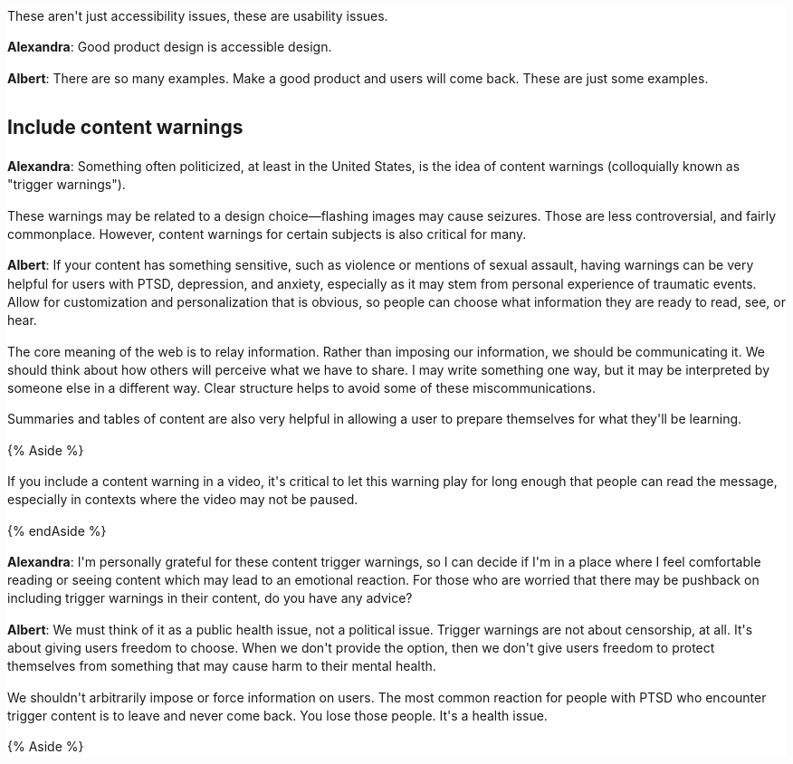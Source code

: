 These aren't just accessibility issues, these are usability issues.

**Alexandra**: Good product design is accessible design.

**Albert**:  There are so many examples. Make a good product and users will
come back. These are just some examples.

## Include content warnings

**Alexandra**: Something often politicized, at least in the United States, is
the idea of content warnings (colloquially known as "trigger warnings").

These warnings may be related to a design choice—flashing images may cause seizures. Those are less controversial, and fairly commonplace. However, content
warnings for certain subjects is also critical for many.

**Albert**: If your content has something sensitive, such as violence or
mentions of sexual assault, having warnings can be very helpful for users with
PTSD, depression, and anxiety, especially as it may stem from personal
experience of traumatic events. Allow for customization and personalization
that is obvious, so people can choose what information they are ready to read,
see, or hear.

The core meaning of the web is to relay information. Rather than imposing our
information, we should be communicating it. We should think about how others
will perceive what we have to share. I may write something one way, but it may
be interpreted by someone else in a different way. Clear structure helps to
avoid some of these miscommunications.

Summaries and tables of content are also very helpful in allowing a user to
prepare themselves for what they'll be learning.

{% Aside %}

If you include a content warning in a video, it's critical to let this warning
play for long enough that people can read the message, especially in contexts
where the video may not be paused.

{% endAside %}

**Alexandra**: I'm personally grateful for these content trigger warnings, so I
can decide if I'm in a place where I feel comfortable reading or seeing content
which may lead to an emotional reaction. For those who are worried that there
may be pushback on including trigger warnings in their content, do you have any
advice?

**Albert**: We must think of it as a public health issue, not a political
issue. Trigger warnings are not about censorship, at all. It's about giving
users freedom to choose. When we don't provide the option, then we don't give
users freedom to protect themselves from something that may cause harm to their
mental health.

We shouldn't arbitrarily impose or force information on users. The most common
reaction for people with PTSD who encounter trigger content is to leave and
never come back. You lose those people. It's a health issue.

{% Aside %}
